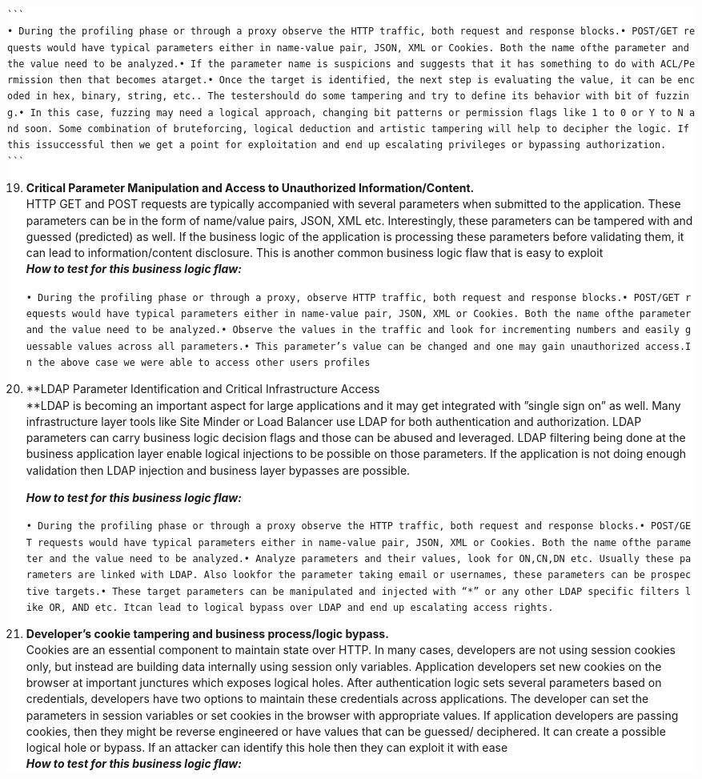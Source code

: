     ```
    • During the profiling phase or through a proxy observe the HTTP traffic, both request and response blocks.• POST/GET requests would have typical parameters either in name-value pair, JSON, XML or Cookies. Both the name ofthe parameter and the value need to be analyzed.• If the parameter name is suspicions and suggests that it has something to do with ACL/Permission then that becomes atarget.• Once the target is identified, the next step is evaluating the value, it can be encoded in hex, binary, string, etc.. The testershould do some tampering and try to define its behavior with bit of fuzzing.• In this case, fuzzing may need a logical approach, changing bit patterns or permission flags like 1 to 0 or Y to N and soon. Some combination of bruteforcing, logical deduction and artistic tampering will help to decipher the logic. If this issuccessful then we get a point for exploitation and end up escalating privileges or bypassing authorization.
    ```
    
19. **Critical Parameter Manipulation and Access to Unauthorized Information/Content.**  
    HTTP GET and POST requests are typically accompanied with several parameters when submitted to the application. These parameters can be in the form of name/value pairs, JSON, XML etc. Interestingly, these parameters can be tampered with and guessed (predicted) as well. If the business logic of the application is processing these parameters before validating them, it can lead to information/content disclosure. This is another common business logic flaw that is easy to exploit  
    _**How to test for this business logic flaw:**_
    
    ```
    • During the profiling phase or through a proxy, observe HTTP traffic, both request and response blocks.• POST/GET requests would have typical parameters either in name-value pair, JSON, XML or Cookies. Both the name ofthe parameter and the value need to be analyzed.• Observe the values in the traffic and look for incrementing numbers and easily guessable values across all parameters.• This parameter’s value can be changed and one may gain unauthorized access.In the above case we were able to access other users profiles
    ```
    
20. **LDAP Parameter Identification and Critical Infrastructure Access  
    **LDAP is becoming an important aspect for large applications and it may get integrated with ”single sign on” as well. Many infrastructure layer tools like Site Minder or Load Balancer use LDAP for both authentication and authorization. LDAP parameters can carry business logic decision flags and those can be abused and leveraged. LDAP filtering being done at the business application layer enable logical injections to be possible on those parameters. If the application is not doing enough validation then LDAP injection and business layer bypasses are possible.
    
    _**How to test for this business logic flaw:**_
    
    ```
    • During the profiling phase or through a proxy observe the HTTP traffic, both request and response blocks.• POST/GET requests would have typical parameters either in name-value pair, JSON, XML or Cookies. Both the name ofthe parameter and the value need to be analyzed.• Analyze parameters and their values, look for ON,CN,DN etc. Usually these parameters are linked with LDAP. Also lookfor the parameter taking email or usernames, these parameters can be prospective targets.• These target parameters can be manipulated and injected with “*” or any other LDAP specific filters like OR, AND etc. Itcan lead to logical bypass over LDAP and end up escalating access rights.
    ```
    
21. **Developer’s cookie tampering and business process/logic bypass.**  
    Cookies are an essential component to maintain state over HTTP. In many cases, developers are not using session cookies only, but instead are building data internally using session only variables. Application developers set new cookies on the browser at important junctures which exposes logical holes. After authentication logic sets several parameters based on credentials, developers have two options to maintain these credentials across applications. The developer can set the parameters in session variables or set cookies in the browser with appropriate values. If application developers are passing cookies, then they might be reverse engineered or have values that can be guessed/ deciphered. It can create a possible logical hole or bypass. If an attacker can identify this hole then they can exploit it with ease  
    _**How to test for this business logic flaw:**_
    